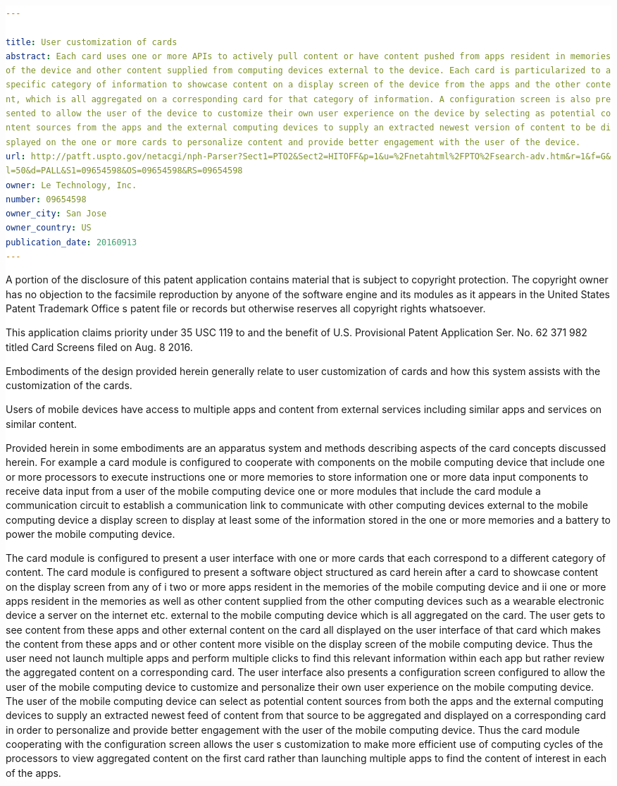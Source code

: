 ```yaml
---

title: User customization of cards
abstract: Each card uses one or more APIs to actively pull content or have content pushed from apps resident in memories of the device and other content supplied from computing devices external to the device. Each card is particularized to a specific category of information to showcase content on a display screen of the device from the apps and the other content, which is all aggregated on a corresponding card for that category of information. A configuration screen is also presented to allow the user of the device to customize their own user experience on the device by selecting as potential content sources from the apps and the external computing devices to supply an extracted newest version of content to be displayed on the one or more cards to personalize content and provide better engagement with the user of the device.
url: http://patft.uspto.gov/netacgi/nph-Parser?Sect1=PTO2&Sect2=HITOFF&p=1&u=%2Fnetahtml%2FPTO%2Fsearch-adv.htm&r=1&f=G&l=50&d=PALL&S1=09654598&OS=09654598&RS=09654598
owner: Le Technology, Inc.
number: 09654598
owner_city: San Jose
owner_country: US
publication_date: 20160913
---
```

A portion of the disclosure of this patent application contains material that is subject to copyright protection. The copyright owner has no objection to the facsimile reproduction by anyone of the software engine and its modules as it appears in the United States Patent Trademark Office s patent file or records but otherwise reserves all copyright rights whatsoever.

This application claims priority under 35 USC 119 to and the benefit of U.S. Provisional Patent Application Ser. No. 62 371 982 titled Card Screens filed on Aug. 8 2016.

Embodiments of the design provided herein generally relate to user customization of cards and how this system assists with the customization of the cards.

Users of mobile devices have access to multiple apps and content from external services including similar apps and services on similar content.

Provided herein in some embodiments are an apparatus system and methods describing aspects of the card concepts discussed herein. For example a card module is configured to cooperate with components on the mobile computing device that include one or more processors to execute instructions one or more memories to store information one or more data input components to receive data input from a user of the mobile computing device one or more modules that include the card module a communication circuit to establish a communication link to communicate with other computing devices external to the mobile computing device a display screen to display at least some of the information stored in the one or more memories and a battery to power the mobile computing device.

The card module is configured to present a user interface with one or more cards that each correspond to a different category of content. The card module is configured to present a software object structured as card herein after a card to showcase content on the display screen from any of i two or more apps resident in the memories of the mobile computing device and ii one or more apps resident in the memories as well as other content supplied from the other computing devices such as a wearable electronic device a server on the internet etc. external to the mobile computing device which is all aggregated on the card. The user gets to see content from these apps and other external content on the card all displayed on the user interface of that card which makes the content from these apps and or other content more visible on the display screen of the mobile computing device. Thus the user need not launch multiple apps and perform multiple clicks to find this relevant information within each app but rather review the aggregated content on a corresponding card. The user interface also presents a configuration screen configured to allow the user of the mobile computing device to customize and personalize their own user experience on the mobile computing device. The user of the mobile computing device can select as potential content sources from both the apps and the external computing devices to supply an extracted newest feed of content from that source to be aggregated and displayed on a corresponding card in order to personalize and provide better engagement with the user of the mobile computing device. Thus the card module cooperating with the configuration screen allows the user s customization to make more efficient use of computing cycles of the processors to view aggregated content on the first card rather than launching multiple apps to find the content of interest in each of the apps.

